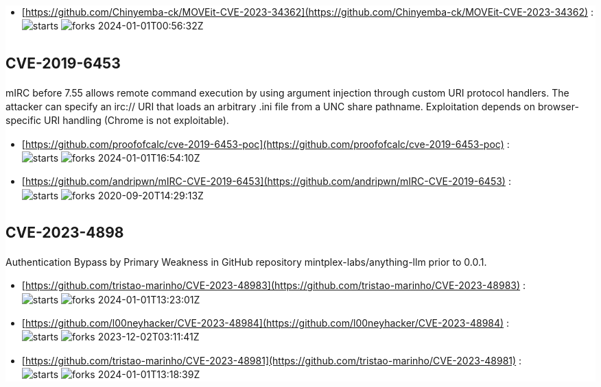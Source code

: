 - [https://github.com/Chinyemba-ck/MOVEit-CVE-2023-34362](https://github.com/Chinyemba-ck/MOVEit-CVE-2023-34362) :  
![starts](https://img.shields.io/github/stars/Chinyemba-ck/MOVEit-CVE-2023-34362.svg) 
![forks](https://img.shields.io/github/forks/Chinyemba-ck/MOVEit-CVE-2023-34362.svg) 
2024-01-01T00:56:32Z

## CVE-2019-6453
 mIRC before 7.55 allows remote command execution by using argument injection through custom URI protocol handlers. The attacker can specify an irc:// URI that loads an arbitrary .ini file from a UNC share pathname. Exploitation depends on browser-specific URI handling (Chrome is not exploitable).

- [https://github.com/proofofcalc/cve-2019-6453-poc](https://github.com/proofofcalc/cve-2019-6453-poc) :  
![starts](https://img.shields.io/github/stars/proofofcalc/cve-2019-6453-poc.svg) 
![forks](https://img.shields.io/github/forks/proofofcalc/cve-2019-6453-poc.svg) 
2024-01-01T16:54:10Z

- [https://github.com/andripwn/mIRC-CVE-2019-6453](https://github.com/andripwn/mIRC-CVE-2019-6453) :  
![starts](https://img.shields.io/github/stars/andripwn/mIRC-CVE-2019-6453.svg) 
![forks](https://img.shields.io/github/forks/andripwn/mIRC-CVE-2019-6453.svg) 
2020-09-20T14:29:13Z

## CVE-2023-4898
 Authentication Bypass by Primary Weakness in GitHub repository mintplex-labs/anything-llm prior to 0.0.1.

- [https://github.com/tristao-marinho/CVE-2023-48983](https://github.com/tristao-marinho/CVE-2023-48983) :  
![starts](https://img.shields.io/github/stars/tristao-marinho/CVE-2023-48983.svg) 
![forks](https://img.shields.io/github/forks/tristao-marinho/CVE-2023-48983.svg) 
2024-01-01T13:23:01Z

- [https://github.com/l00neyhacker/CVE-2023-48984](https://github.com/l00neyhacker/CVE-2023-48984) :  
![starts](https://img.shields.io/github/stars/l00neyhacker/CVE-2023-48984.svg) 
![forks](https://img.shields.io/github/forks/l00neyhacker/CVE-2023-48984.svg) 
2023-12-02T03:11:41Z

- [https://github.com/tristao-marinho/CVE-2023-48981](https://github.com/tristao-marinho/CVE-2023-48981) :  
![starts](https://img.shields.io/github/stars/tristao-marinho/CVE-2023-48981.svg) 
![forks](https://img.shields.io/github/forks/tristao-marinho/CVE-2023-48981.svg) 
2024-01-01T13:18:39Z
